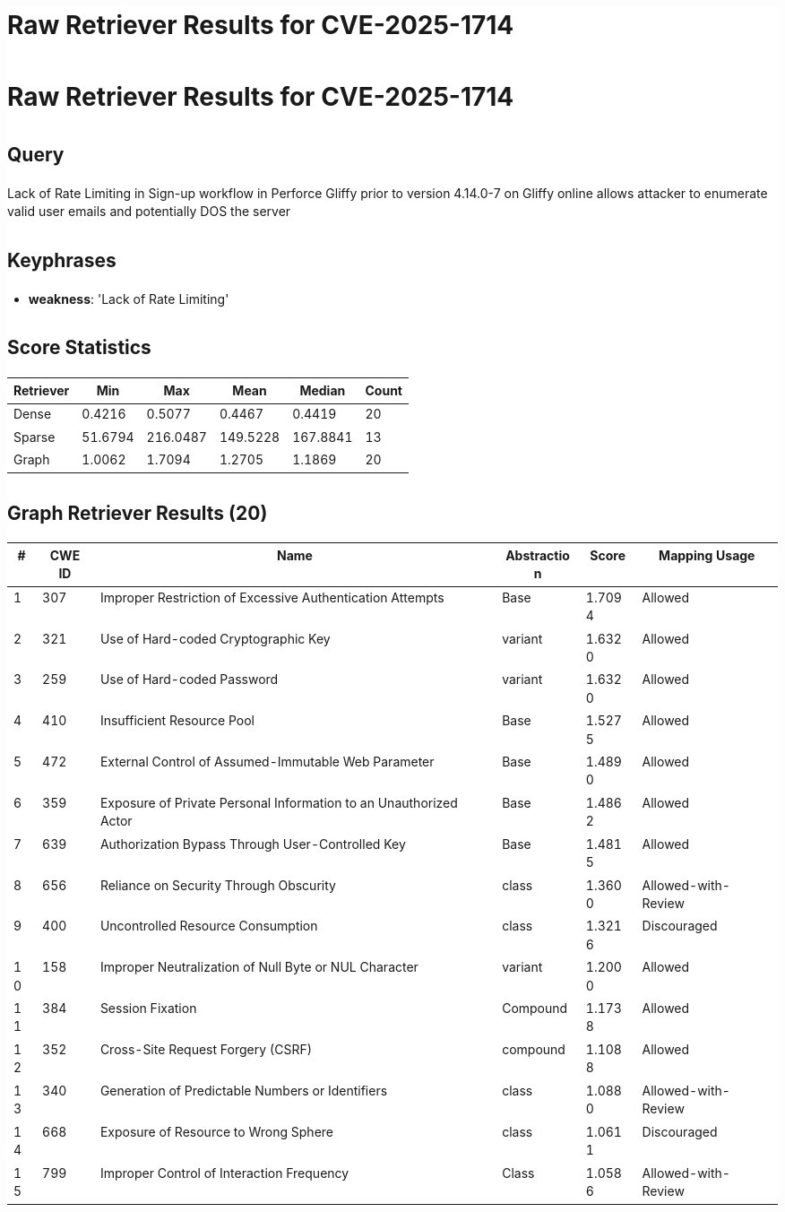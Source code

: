 # Raw Retriever Results for CVE-2025-1714

# Raw Retriever Results for CVE-2025-1714
## Query
Lack of Rate Limiting in Sign-up workflow in Perforce Gliffy prior to version 4.14.0-7 on Gliffy online allows attacker to enumerate valid user emails and potentially DOS the server

## Keyphrases
- **weakness**: 'Lack of Rate Limiting'

## Score Statistics
| Retriever | Min | Max | Mean | Median | Count |
|-----------|-----|-----|------|--------|-------|
| Dense | 0.4216 | 0.5077 | 0.4467 | 0.4419 | 20 |
| Sparse | 51.6794 | 216.0487 | 149.5228 | 167.8841 | 13 |
| Graph | 1.0062 | 1.7094 | 1.2705 | 1.1869 | 20 |

## Graph Retriever Results (20)
| # | CWE ID | Name | Abstraction | Score | Mapping Usage |
|---|--------|------|-------------|-------|---------------|
| 1 | 307 | Improper Restriction of Excessive Authentication Attempts | Base | 1.7094 | Allowed |
| 2 | 321 | Use of Hard-coded Cryptographic Key | variant | 1.6320 | Allowed |
| 3 | 259 | Use of Hard-coded Password | variant | 1.6320 | Allowed |
| 4 | 410 | Insufficient Resource Pool | Base | 1.5275 | Allowed |
| 5 | 472 | External Control of Assumed-Immutable Web Parameter | Base | 1.4890 | Allowed |
| 6 | 359 | Exposure of Private Personal Information to an Unauthorized Actor | Base | 1.4862 | Allowed |
| 7 | 639 | Authorization Bypass Through User-Controlled Key | Base | 1.4815 | Allowed |
| 8 | 656 | Reliance on Security Through Obscurity | class | 1.3600 | Allowed-with-Review |
| 9 | 400 | Uncontrolled Resource Consumption | class | 1.3216 | Discouraged |
| 10 | 158 | Improper Neutralization of Null Byte or NUL Character | variant | 1.2000 | Allowed |
| 11 | 384 | Session Fixation | Compound | 1.1738 | Allowed |
| 12 | 352 | Cross-Site Request Forgery (CSRF) | compound | 1.1088 | Allowed |
| 13 | 340 | Generation of Predictable Numbers or Identifiers | class | 1.0880 | Allowed-with-Review |
| 14 | 668 | Exposure of Resource to Wrong Sphere | class | 1.0611 | Discouraged |
| 15 | 799 | Improper Control of Interaction Frequency | Class | 1.0586 | Allowed-with-Review |
